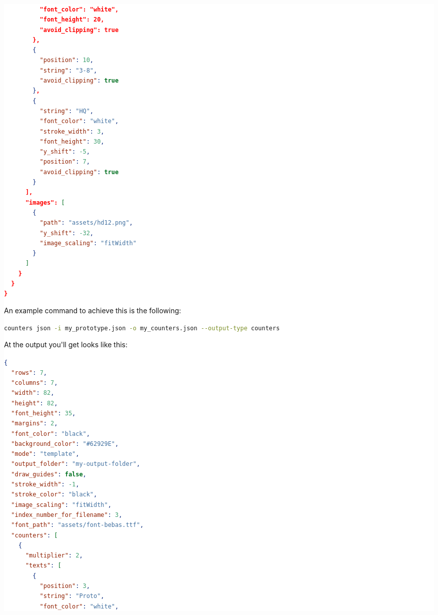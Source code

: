 ```json
          "font_color": "white",
          "font_height": 20,
          "avoid_clipping": true
        },
        {
          "position": 10,
          "string": "3-8",
          "avoid_clipping": true
        },
        {
          "string": "HQ",
          "font_color": "white",
          "stroke_width": 3,
          "font_height": 30,
          "y_shift": -5,
          "position": 7,
          "avoid_clipping": true
        }
      ],
      "images": [
        {
          "path": "assets/hd12.png",
          "y_shift": -32,
          "image_scaling": "fitWidth"
        }
      ]
    }
  }
}
```

An example command to achieve this is the following:

```bash
counters json -i my_prototype.json -o my_counters.json --output-type counters
```

At the output you'll get looks like this:

```json
{
  "rows": 7,
  "columns": 7,
  "width": 82,
  "height": 82,
  "font_height": 35,
  "margins": 2,
  "font_color": "black",
  "background_color": "#62929E",
  "mode": "template",
  "output_folder": "my-output-folder",
  "draw_guides": false,
  "stroke_width": -1,
  "stroke_color": "black",
  "image_scaling": "fitWidth",
  "index_number_for_filename": 3,
  "font_path": "assets/font-bebas.ttf",
  "counters": [
    {
      "multiplier": 2,
      "texts": [
        {
          "position": 3,
          "string": "Proto",
          "font_color": "white",
```